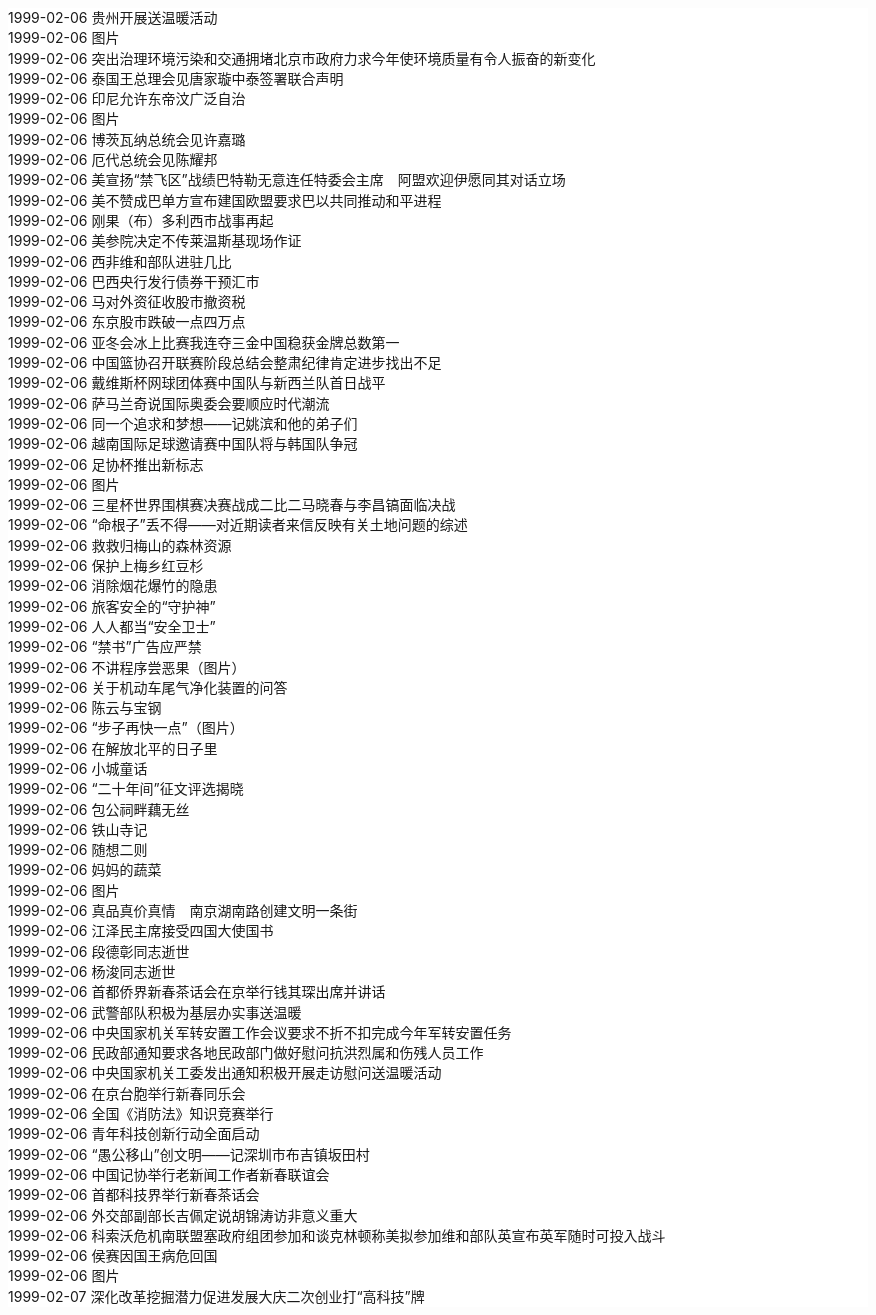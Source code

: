 1999-02-06 贵州开展送温暖活动  
1999-02-06 图片  
1999-02-06 突出治理环境污染和交通拥堵北京市政府力求今年使环境质量有令人振奋的新变化  
1999-02-06 泰国王总理会见唐家璇中泰签署联合声明  
1999-02-06 印尼允许东帝汶广泛自治  
1999-02-06 图片  
1999-02-06 博茨瓦纳总统会见许嘉璐  
1999-02-06 厄代总统会见陈耀邦  
1999-02-06 美宣扬“禁飞区”战绩巴特勒无意连任特委会主席　阿盟欢迎伊愿同其对话立场  
1999-02-06 美不赞成巴单方宣布建国欧盟要求巴以共同推动和平进程  
1999-02-06 刚果（布）多利西市战事再起  
1999-02-06 美参院决定不传莱温斯基现场作证  
1999-02-06 西非维和部队进驻几比  
1999-02-06 巴西央行发行债券干预汇市  
1999-02-06 马对外资征收股市撤资税  
1999-02-06 东京股市跌破一点四万点  
1999-02-06 亚冬会冰上比赛我连夺三金中国稳获金牌总数第一  
1999-02-06 中国篮协召开联赛阶段总结会整肃纪律肯定进步找出不足  
1999-02-06 戴维斯杯网球团体赛中国队与新西兰队首日战平  
1999-02-06 萨马兰奇说国际奥委会要顺应时代潮流  
1999-02-06 同一个追求和梦想——记姚滨和他的弟子们  
1999-02-06 越南国际足球邀请赛中国队将与韩国队争冠  
1999-02-06 足协杯推出新标志  
1999-02-06 图片  
1999-02-06 三星杯世界围棋赛决赛战成二比二马晓春与李昌镐面临决战  
1999-02-06 “命根子”丢不得——对近期读者来信反映有关土地问题的综述  
1999-02-06 救救归梅山的森林资源  
1999-02-06 保护上梅乡红豆杉  
1999-02-06 消除烟花爆竹的隐患  
1999-02-06 旅客安全的“守护神”  
1999-02-06 人人都当“安全卫士”  
1999-02-06 “禁书”广告应严禁  
1999-02-06 不讲程序尝恶果（图片）  
1999-02-06 关于机动车尾气净化装置的问答  
1999-02-06 陈云与宝钢  
1999-02-06 “步子再快一点”（图片）  
1999-02-06 在解放北平的日子里  
1999-02-06 小城童话  
1999-02-06 “二十年间”征文评选揭晓  
1999-02-06 包公祠畔藕无丝  
1999-02-06 铁山寺记  
1999-02-06 随想二则  
1999-02-06 妈妈的蔬菜  
1999-02-06 图片  
1999-02-06 真品真价真情　南京湖南路创建文明一条街  
1999-02-06 江泽民主席接受四国大使国书  
1999-02-06 段德彰同志逝世  
1999-02-06 杨浚同志逝世  
1999-02-06 首都侨界新春茶话会在京举行钱其琛出席并讲话  
1999-02-06 武警部队积极为基层办实事送温暖  
1999-02-06 中央国家机关军转安置工作会议要求不折不扣完成今年军转安置任务  
1999-02-06 民政部通知要求各地民政部门做好慰问抗洪烈属和伤残人员工作  
1999-02-06 中央国家机关工委发出通知积极开展走访慰问送温暖活动  
1999-02-06 在京台胞举行新春同乐会  
1999-02-06 全国《消防法》知识竞赛举行  
1999-02-06 青年科技创新行动全面启动  
1999-02-06 “愚公移山”创文明——记深圳市布吉镇坂田村  
1999-02-06 中国记协举行老新闻工作者新春联谊会  
1999-02-06 首都科技界举行新春茶话会  
1999-02-06 外交部副部长吉佩定说胡锦涛访非意义重大  
1999-02-06 科索沃危机南联盟塞政府组团参加和谈克林顿称美拟参加维和部队英宣布英军随时可投入战斗  
1999-02-06 侯赛因国王病危回国  
1999-02-06 图片  
1999-02-07 深化改革挖掘潜力促进发展大庆二次创业打“高科技”牌  